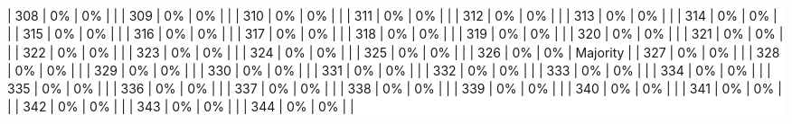 | 308 | 0% | 0% |  |
| 309 | 0% | 0% |  |
| 310 | 0% | 0% |  |
| 311 | 0% | 0% |  |
| 312 | 0% | 0% |  |
| 313 | 0% | 0% |  |
| 314 | 0% | 0% |  |
| 315 | 0% | 0% |  |
| 316 | 0% | 0% |  |
| 317 | 0% | 0% |  |
| 318 | 0% | 0% |  |
| 319 | 0% | 0% |  |
| 320 | 0% | 0% |  |
| 321 | 0% | 0% |  |
| 322 | 0% | 0% |  |
| 323 | 0% | 0% |  |
| 324 | 0% | 0% |  |
| 325 | 0% | 0% |  |
| 326 | 0% | 0% | Majority |
| 327 | 0% | 0% |  |
| 328 | 0% | 0% |  |
| 329 | 0% | 0% |  |
| 330 | 0% | 0% |  |
| 331 | 0% | 0% |  |
| 332 | 0% | 0% |  |
| 333 | 0% | 0% |  |
| 334 | 0% | 0% |  |
| 335 | 0% | 0% |  |
| 336 | 0% | 0% |  |
| 337 | 0% | 0% |  |
| 338 | 0% | 0% |  |
| 339 | 0% | 0% |  |
| 340 | 0% | 0% |  |
| 341 | 0% | 0% |  |
| 342 | 0% | 0% |  |
| 343 | 0% | 0% |  |
| 344 | 0% | 0% |  |